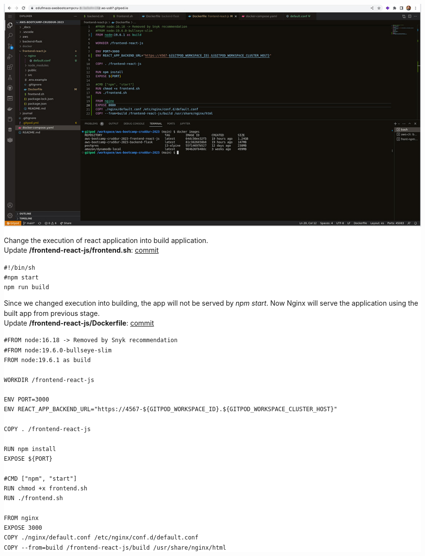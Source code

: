 ![Multistage before](../_docs/assets/journals/week01_multistage1-before.jpg)

Change the execution of react application into build application.<br>
Update **/frontend-react-js/frontend.sh**: [commit](https://github.com/edufmass/aws-bootcamp-cruddur-2023/blob/af3e60b0f5bf8e8201be0898f5ab200e52215d28/frontend-react-js/frontend.sh)

```
#!/bin/sh
#npm start
npm run build
```

Since we changed execution into building, the app will not be served by *npm start*. Now Nginx will serve the application using the built app from previous stage.<br>
Update **/frontend-react-js/Dockerfile**: [commit](https://github.com/edufmass/aws-bootcamp-cruddur-2023/blob/af3e60b0f5bf8e8201be0898f5ab200e52215d28/frontend-react-js/Dockerfile)

```
#FROM node:16.18 -> Removed by Snyk recommendation
#FROM node:19.6.0-bullseye-slim
FROM node:19.6.1 as build

WORKDIR /frontend-react-js

ENV PORT=3000
ENV REACT_APP_BACKEND_URL="https://4567-${GITPOD_WORKSPACE_ID}.${GITPOD_WORKSPACE_CLUSTER_HOST}"

COPY . /frontend-react-js

RUN npm install
EXPOSE ${PORT}

#CMD ["npm", "start"]
RUN chmod +x frontend.sh
RUN ./frontend.sh

FROM nginx
EXPOSE 3000
COPY ./nginx/default.conf /etc/nginx/conf.d/default.conf
COPY --from=build /frontend-react-js/build /usr/share/nginx/html
```

